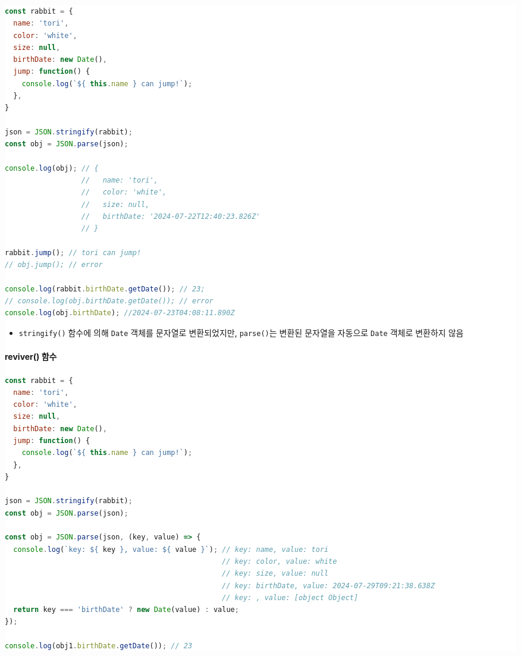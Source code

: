 ```javascript
const rabbit = {
  name: 'tori',
  color: 'white',
  size: null,
  birthDate: new Date(),
  jump: function() {
    console.log(`${ this.name } can jump!`);
  },
}

json = JSON.stringify(rabbit);
const obj = JSON.parse(json);

console.log(obj); // {
                  //   name: 'tori',
                  //   color: 'white',
                  //   size: null,
                  //   birthDate: '2024-07-22T12:40:23.826Z'
                  // }

rabbit.jump(); // tori can jump!
// obj.jump(); // error

console.log(rabbit.birthDate.getDate()); // 23;
// console.log(obj.birthDate.getDate()); // error
console.log(obj.birthDate); //2024-07-23T04:08:11.890Z
```

- `stringify()` 함수에 의해 `Date` 객체를 문자열로 변환되었지만, `parse()`는 변환된 문자열을 자동으로 `Date` 객체로 변환하지 않음

#### reviver() 함수

```javascript
const rabbit = {
  name: 'tori',
  color: 'white',
  size: null,
  birthDate: new Date(),
  jump: function() {
    console.log(`${ this.name } can jump!`);
  },
}

json = JSON.stringify(rabbit);
const obj = JSON.parse(json);

const obj = JSON.parse(json, (key, value) => {
  console.log(`key: ${ key }, value: ${ value }`); // key: name, value: tori
                                                   // key: color, value: white
                                                   // key: size, value: null
                                                   // key: birthDate, value: 2024-07-29T09:21:38.638Z
                                                   // key: , value: [object Object]
  return key === 'birthDate' ? new Date(value) : value;
});

console.log(obj1.birthDate.getDate()); // 23
```
